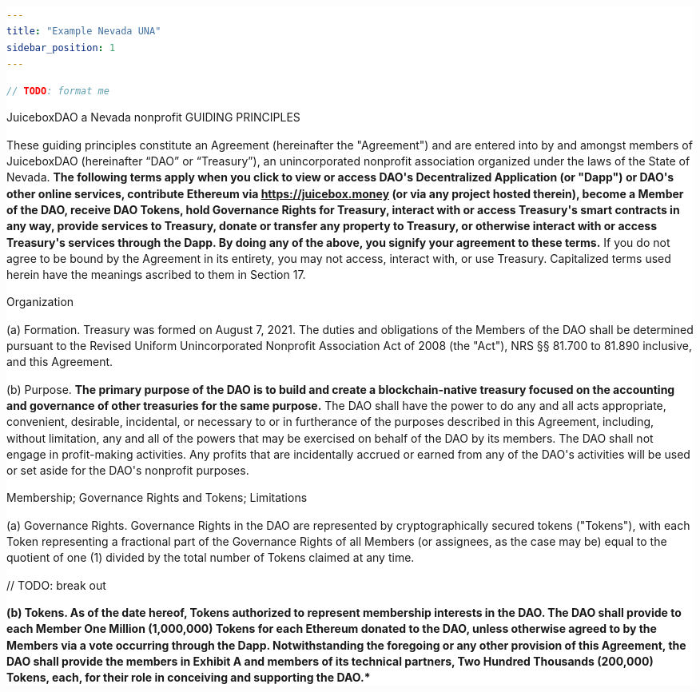 ```yaml
---
title: "Example Nevada UNA"
sidebar_position: 1
---
```


```typescript
// TODO: format me
```

JuiceboxDAO
a Nevada nonprofit
GUIDING PRINCIPLES

These guiding principles constitute an Agreement (hereinafter the "Agreement") and are entered into by and amongst members of JuiceboxDAO (hereinafter “DAO” or “Treasury”), an unincorporated nonprofit association organized under the laws of the State of Nevada. **The following terms apply when you click to view or access DAO's Decentralized Application (or "Dapp") or DAO's other online services, contribute Ethereum via https://juicebox.money (or via any project hosted therein), become a Member of the DAO, receive DAO Tokens, hold Governance Rights for Treasury, interact with or access Treasury's smart contracts in any way, provide services to Treasury, donate or transfer any property to Treasury, or otherwise interact with or access Treasury's services through the Dapp. By doing any of the above, you signify your agreement to these terms.** If you do not agree to be bound by the Agreement in its entirety, you may not access, interact with, or use Treasury. Capitalized terms used herein have the meanings ascribed to them in Section 17.

Organization

(a) Formation. Treasury was formed on August 7, 2021. The duties and obligations of the Members of the DAO shall be determined pursuant to the Revised Uniform Unincorporated Nonprofit Association Act of 2008 (the "Act"), NRS §§ 81.700 to 81.890 inclusive, and this Agreement.

(b) Purpose. **The primary purpose of the DAO is to build and create a blockchain-native treasury focused on the accounting and governance of other treasuries for the same purpose.** The DAO shall have the power to do any and all acts appropriate, convenient, desirable, incidental, or necessary to or in furtherance of the purposes described in this Agreement, including, without limitation, any and all of the powers that may be exercised on behalf of the DAO by its members. The DAO shall not engage in profit-making activities. Any profits that are incidentally accrued or earned from any of the DAO's activities will be used or set aside for the DAO's nonprofit purposes.

Membership; Governance Rights and Tokens; Limitations

(a) Governance Rights. Governance Rights in the DAO are represented by cryptographically secured tokens ("Tokens"), with each Token representing a fractional part of the Governance Rights of all Members (or assignees, as the case may be) equal to the quotient of one (1) divided by the total number of Tokens claimed at any time.

// TODO: break out

**(b) Tokens. As of the date hereof, Tokens authorized to represent membership interests in the DAO. The DAO shall provide to each Member One Million (1,000,000) Tokens for each Ethereum donated to the DAO, unless otherwise agreed to by the Members via a vote occurring through the Dapp. Notwithstanding the foregoing or any other provision of this Agreement, the DAO shall provide the members in Exhibit A and members of its technical partners, Two Hundred Thousands (200,000) Tokens, each, for their role in conceiving and supporting the DAO.\***
